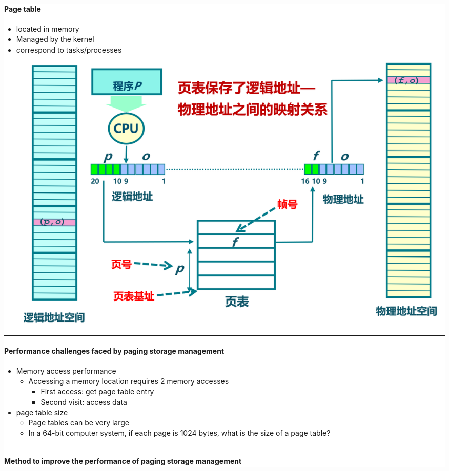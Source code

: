 
#### Page table

- located in memory
- Managed by the kernel
- correspond to tasks/processes
![bg right:71% 100%](figs/page-overview.png)


---

#### Performance challenges faced by paging storage management

- Memory access performance
   - Accessing a memory location requires 2 memory accesses
     - First access: get page table entry
     - Second visit: access data
- page table size
   - Page tables can be very large
   - In a 64-bit computer system, if each page is 1024 bytes, what is the size of a page table?



---

#### Method to improve the performance of paging storage management
